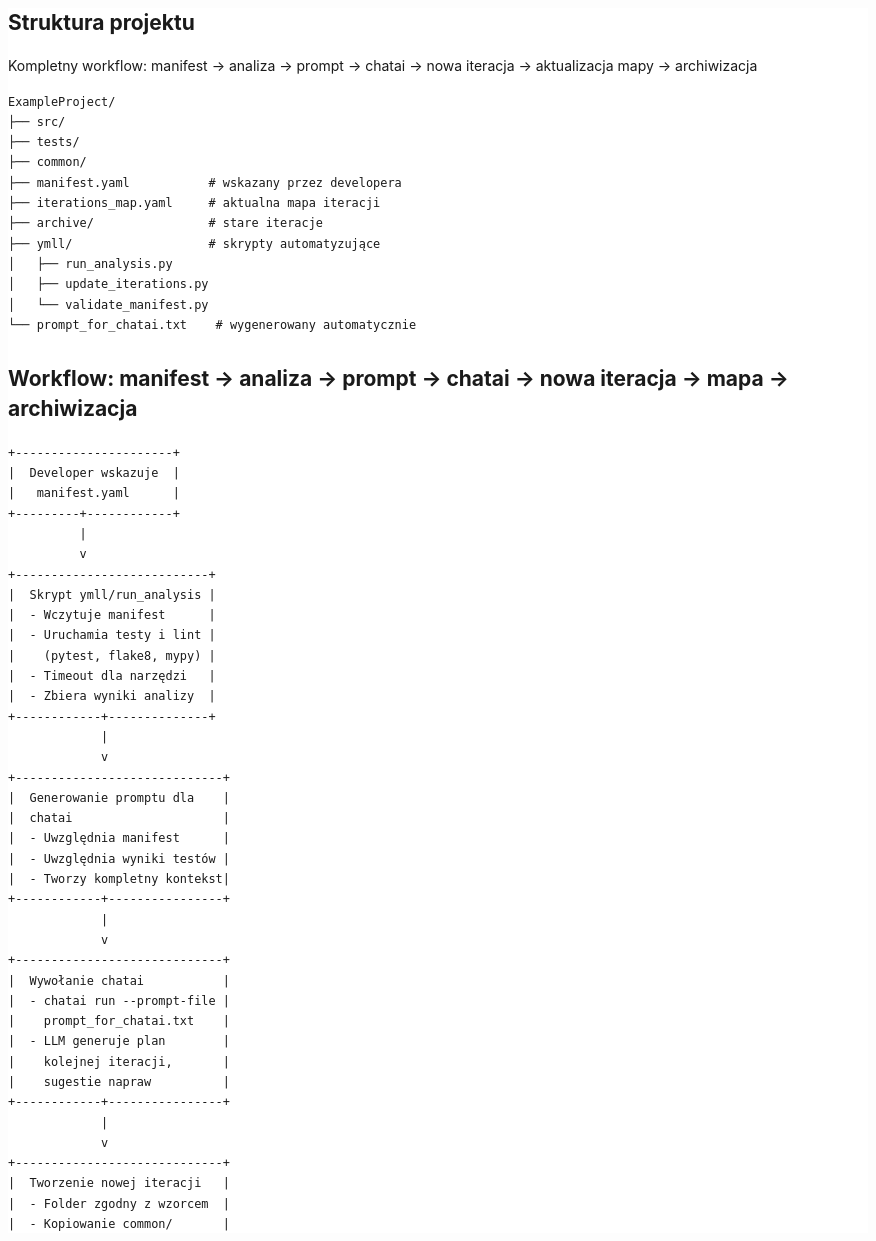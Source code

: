 
## Struktura projektu

Kompletny workflow: manifest → analiza → prompt → chatai → nowa iteracja → aktualizacja mapy → archiwizacja

```
ExampleProject/
├── src/
├── tests/
├── common/
├── manifest.yaml           # wskazany przez developera
├── iterations_map.yaml     # aktualna mapa iteracji
├── archive/                # stare iteracje
├── ymll/                   # skrypty automatyzujące
│   ├── run_analysis.py
│   ├── update_iterations.py
│   └── validate_manifest.py
└── prompt_for_chatai.txt    # wygenerowany automatycznie
```


## Workflow: manifest → analiza → prompt → chatai → nowa iteracja → mapa → archiwizacja

```
+----------------------+
|  Developer wskazuje  |
|   manifest.yaml      |
+---------+------------+
          |
          v
+---------------------------+
|  Skrypt ymll/run_analysis |
|  - Wczytuje manifest      |
|  - Uruchamia testy i lint |
|    (pytest, flake8, mypy) |
|  - Timeout dla narzędzi   |
|  - Zbiera wyniki analizy  |
+------------+--------------+
             |
             v
+-----------------------------+
|  Generowanie promptu dla    |
|  chatai                     |
|  - Uwzględnia manifest      |
|  - Uwzględnia wyniki testów |
|  - Tworzy kompletny kontekst|
+------------+----------------+
             |
             v
+-----------------------------+
|  Wywołanie chatai           |
|  - chatai run --prompt-file |
|    prompt_for_chatai.txt    |
|  - LLM generuje plan        |
|    kolejnej iteracji,       |
|    sugestie napraw          |
+------------+----------------+
             |
             v
+-----------------------------+
|  Tworzenie nowej iteracji   |
|  - Folder zgodny z wzorcem  |
|  - Kopiowanie common/       |
```